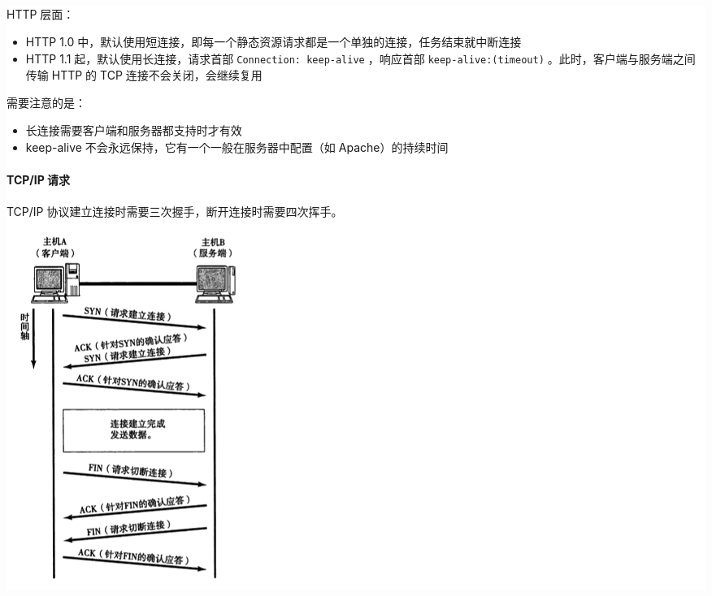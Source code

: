 HTTP 层面：

- HTTP 1.0 中，默认使用短连接，即每一个静态资源请求都是一个单独的连接，任务结束就中断连接
- HTTP 1.1 起，默认使用长连接，请求首部 `Connection: keep-alive` ，响应首部 `keep-alive:(timeout)` 。此时，客户端与服务端之间传输 HTTP 的 TCP 连接不会关闭，会继续复用

需要注意的是：

* 长连接需要客户端和服务器都支持时才有效
* keep-alive 不会永远保持，它有一个一般在服务器中配置（如 Apache）的持续时间

#### TCP/IP 请求

TCP/IP 协议建立连接时需要三次握手，断开连接时需要四次挥手。

![img](./images/9549.png)
